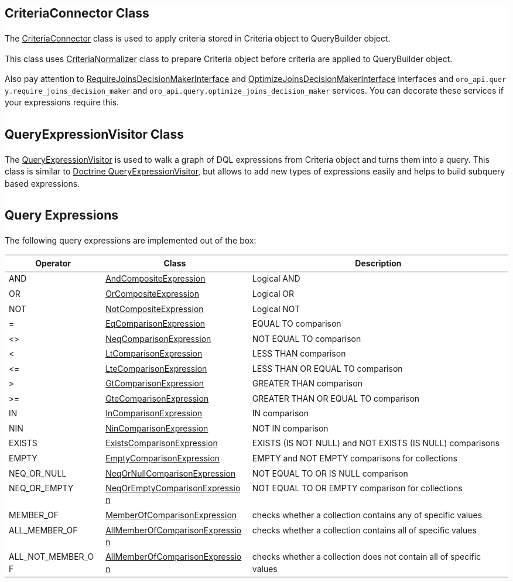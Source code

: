 ## CriteriaConnector Class

The [CriteriaConnector](../../Util/CriteriaConnector.php) class is used to apply criteria stored in Criteria object
to QueryBuilder object.

This class uses [CriteriaNormalizer](../../Util/CriteriaNormalizer.php) class to prepare Criteria object before
criteria are applied to QueryBuilder object.

Also pay attention to [RequireJoinsDecisionMakerInterface](../../Util/RequireJoinsDecisionMakerInterface.php)
and [OptimizeJoinsDecisionMakerInterface](../../Util/OptimizeJoinsDecisionMakerInterface.php) interfaces
and `oro_api.query.require_joins_decision_maker` and `oro_api.query.optimize_joins_decision_maker` services.
You can decorate these services if your expressions require this.

## QueryExpressionVisitor Class

The [QueryExpressionVisitor](../../Collection/QueryExpressionVisitor.php) is used to walk a graph of DQL expressions
from Criteria object and turns them into a query. This class is similar to
[Doctrine QueryExpressionVisitor](https://github.com/doctrine/doctrine2/blob/master/lib/Doctrine/ORM/Query/QueryExpressionVisitor.php),
but allows to add new types of expressions easily and helps to build subquery based expressions.

## Query Expressions

The following query expressions are implemented out of the box:

| Operator              | Class | Description |
|-----------------------|-------|-------------|
| AND                   | [AndCompositeExpression](../../Collection/QueryVisitorExpression/AndCompositeExpression.php) | Logical AND |
| OR                    | [OrCompositeExpression](../../Collection/QueryVisitorExpression/OrCompositeExpression.php) | Logical OR |
| NOT                   | [NotCompositeExpression](../../Collection/QueryVisitorExpression/NotCompositeExpression.php) | Logical NOT |
| =                     | [EqComparisonExpression](../../Collection/QueryVisitorExpression/EqComparisonExpression.php) | EQUAL TO comparison |
| <>                    | [NeqComparisonExpression](../../Collection/QueryVisitorExpression/NeqComparisonExpression.php) | NOT EQUAL TO comparison |
| <                     | [LtComparisonExpression](../../Collection/QueryVisitorExpression/LtComparisonExpression.php) | LESS THAN comparison |
| <=                    | [LteComparisonExpression](../../Collection/QueryVisitorExpression/LteComparisonExpression.php) | LESS THAN OR EQUAL TO comparison |
| >                     | [GtComparisonExpression](../../Collection/QueryVisitorExpression/GtComparisonExpression.php) | GREATER THAN comparison |
| >=                    | [GteComparisonExpression](../../Collection/QueryVisitorExpression/GteComparisonExpression.php) | GREATER THAN OR EQUAL TO comparison |
| IN                    | [InComparisonExpression](../../Collection/QueryVisitorExpression/InComparisonExpression.php) | IN comparison |
| NIN                   | [NinComparisonExpression](../../Collection/QueryVisitorExpression/NinComparisonExpression.php) | NOT IN comparison |
| EXISTS                | [ExistsComparisonExpression](../../Collection/QueryVisitorExpression/ExistsComparisonExpression.php) | EXISTS (IS NOT NULL) and NOT EXISTS (IS NULL) comparisons |
| EMPTY                 | [EmptyComparisonExpression](../../Collection/QueryVisitorExpression/EmptyComparisonExpression.php) | EMPTY and NOT EMPTY comparisons for collections |
| NEQ_OR_NULL           | [NeqOrNullComparisonExpression](../../Collection/QueryVisitorExpression/NeqOrNullComparisonExpression.php) | NOT EQUAL TO OR IS NULL comparison |
| NEQ_OR_EMPTY          | [NeqOrEmptyComparisonExpression](../../Collection/QueryVisitorExpression/NeqOrEmptyComparisonExpression.php) | NOT EQUAL TO OR EMPTY comparison for collections |
| MEMBER_OF             | [MemberOfComparisonExpression](../../Collection/QueryVisitorExpression/MemberOfComparisonExpression.php) | checks whether a collection contains any of specific values |
| ALL_MEMBER_OF         | [AllMemberOfComparisonExpression](../../Collection/QueryVisitorExpression/AllMemberOfComparisonExpression.php) | checks whether a collection contains all of specific values |
| ALL_NOT_MEMBER_OF     | [AllMemberOfComparisonExpression](../../Collection/QueryVisitorExpression/AllMemberOfComparisonExpression.php) | checks whether a collection does not contain all of specific values |